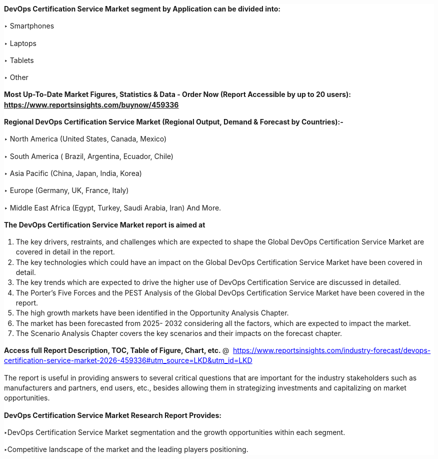 <strong>DevOps Certification Service Market segment by Application can be divided into:</strong>

‣ Smartphones

‣ Laptops

‣ Tablets

‣ Other

<strong>Most Up-To-Date Market Figures, Statistics & Data - Order Now (Report Accessible by up to 20 users): <a href=https://www.reportsinsights.com/buynow/459336>https://www.reportsinsights.com/buynow/459336</a></strong>

<strong>Regional DevOps Certification Service Market (Regional Output, Demand &amp; Forecast by Countries):-</strong>

‣ North America (United States, Canada, Mexico)

‣ South America ( Brazil, Argentina, Ecuador, Chile)

‣ Asia Pacific (China, Japan, India, Korea)

‣ Europe (Germany, UK, France, Italy)

‣ Middle East Africa (Egypt, Turkey, Saudi Arabia, Iran) And More.

<strong>The DevOps Certification Service Market report is aimed at</strong>
<ol>
  <li>The key drivers, restraints, and challenges which are expected to shape the Global DevOps Certification Service Market are covered in detail in the report.</li>
  <li>The key technologies which could have an impact on the Global DevOps Certification Service Market have been covered in detail.</li>
  <li>The key trends which are expected to drive the higher use of DevOps Certification Service are discussed in detailed.</li>
  <li>The Porter’s Five Forces and the PEST Analysis of the Global DevOps Certification Service Market have been covered in the report.</li>
  <li>The high growth markets have been identified in the Opportunity Analysis Chapter.</li>
  <li>The market has been forecasted from 2025- 2032 considering all the factors, which are expected to impact the market.</li>
  <li>The Scenario Analysis Chapter covers the key scenarios and their impacts on the forecast chapter.</li>
</ol>
<strong>Access full Report Description, TOC, Table of Figure, Chart, etc. </strong>@  <a href=https://www.reportsinsights.com/industry-forecast/devops-certification-service-market-2026-459336#utm_source=LKD&utm_id=LKD style=color:#0000ff;>https://www.reportsinsights.com/industry-forecast/devops-certification-service-market-2026-459336#utm_source=LKD&utm_id=LKD</a></font>

The report is useful in providing answers to several critical questions that are important for the industry stakeholders such as manufacturers and partners, end users, etc., besides allowing them in strategizing investments and capitalizing on market opportunities.

<strong>DevOps Certification Service Market Research Report Provides:</strong>

<strong>‣</strong>DevOps Certification Service Market segmentation and the growth opportunities within each segment.

<strong>‣</strong>Competitive landscape of the market and the leading players positioning.
